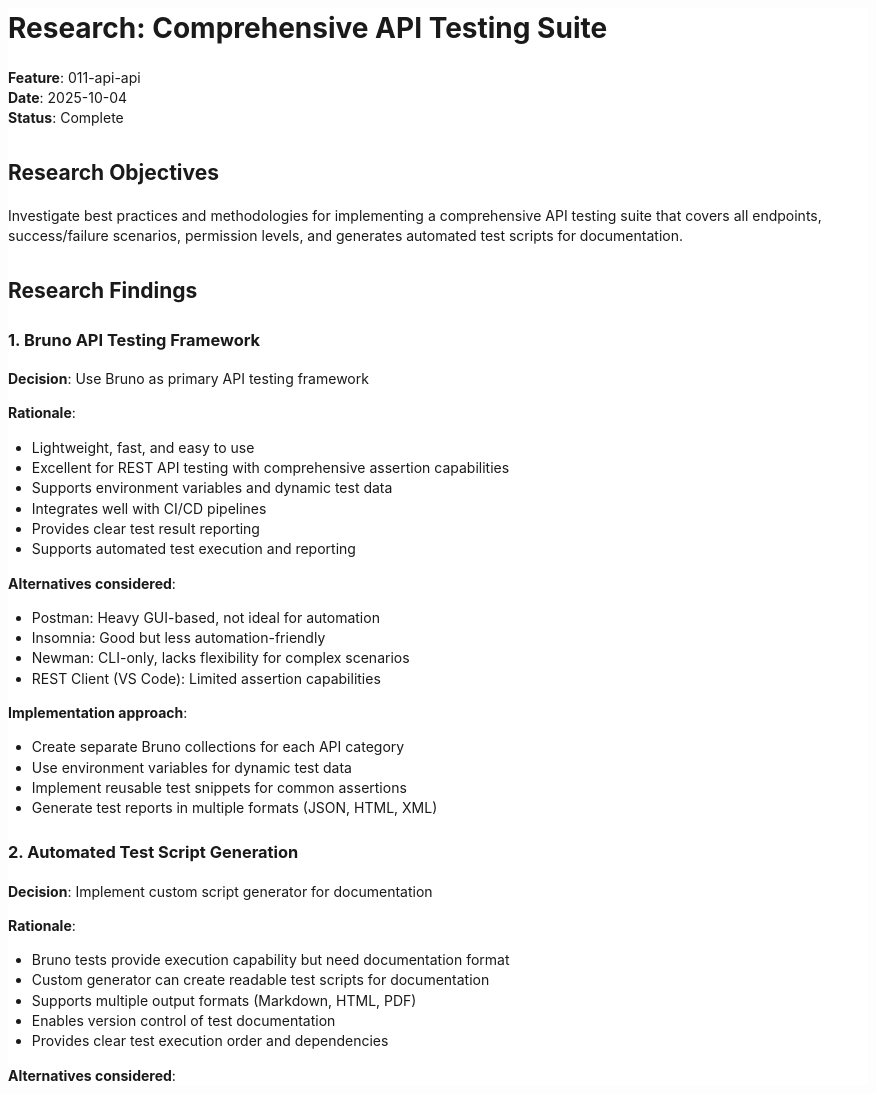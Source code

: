 # Research: Comprehensive API Testing Suite

**Feature**: 011-api-api  
**Date**: 2025-10-04  
**Status**: Complete

## Research Objectives

Investigate best practices and methodologies for implementing a comprehensive API testing suite that covers all endpoints, success/failure scenarios, permission levels, and generates automated test scripts for documentation.

## Research Findings

### 1. Bruno API Testing Framework

**Decision**: Use Bruno as primary API testing framework

**Rationale**:

- Lightweight, fast, and easy to use
- Excellent for REST API testing with comprehensive assertion capabilities
- Supports environment variables and dynamic test data
- Integrates well with CI/CD pipelines
- Provides clear test result reporting
- Supports automated test execution and reporting

**Alternatives considered**:

- Postman: Heavy GUI-based, not ideal for automation
- Insomnia: Good but less automation-friendly
- Newman: CLI-only, lacks flexibility for complex scenarios
- REST Client (VS Code): Limited assertion capabilities

**Implementation approach**:

- Create separate Bruno collections for each API category
- Use environment variables for dynamic test data
- Implement reusable test snippets for common assertions
- Generate test reports in multiple formats (JSON, HTML, XML)

### 2. Automated Test Script Generation

**Decision**: Implement custom script generator for documentation

**Rationale**:

- Bruno tests provide execution capability but need documentation format
- Custom generator can create readable test scripts for documentation
- Supports multiple output formats (Markdown, HTML, PDF)
- Enables version control of test documentation
- Provides clear test execution order and dependencies

**Alternatives considered**:
